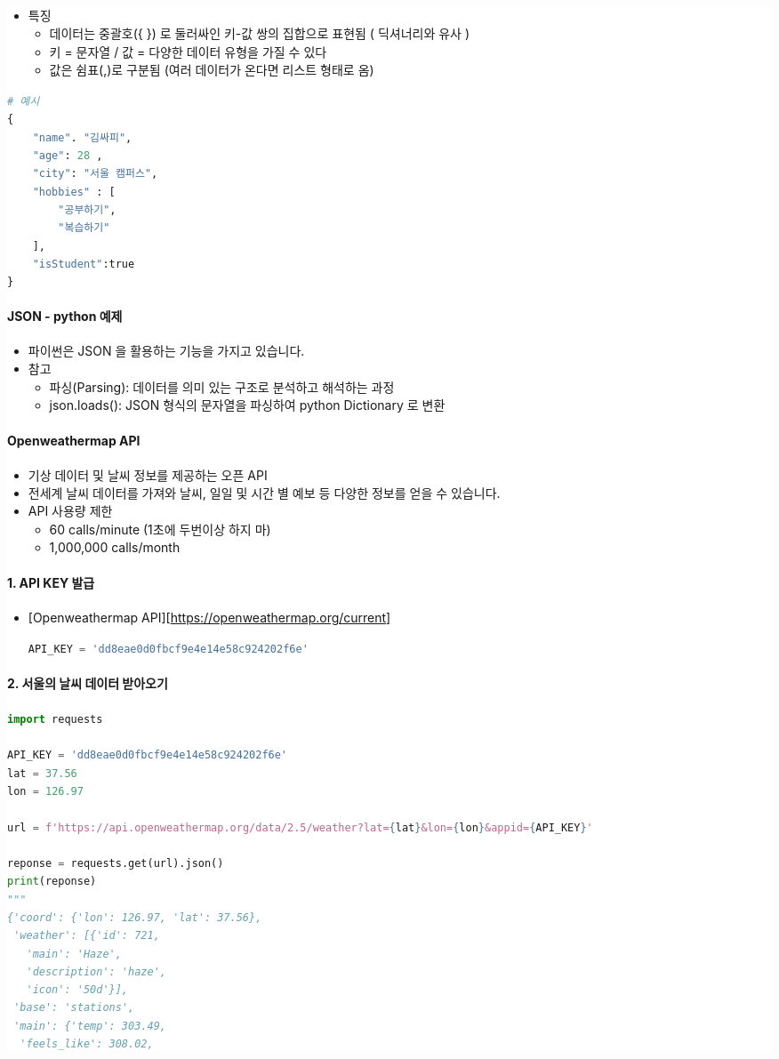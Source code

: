 - 특징
  - 데이터는 중괄호({ }) 로 둘러싸인 키-값 쌍의 집합으로 표현됨 ( 딕셔너리와 유사 ) 
  - 키 = 문자열 / 값 = 다양한 데이터 유형을 가질 수 있다 
  - 값은 쉼표(,)로 구분됨 (여러 데이터가 온다면 리스트 형태로 옴)

```py
# 예시
{
    "name". "김싸피",
    "age": 28 ,
    "city": "서울 캠퍼스",
    "hobbies" : [
        "공부하기",
    	"복습하기"
    ],
    "isStudent":true
}
```





#### JSON - python 예제 

- 파이썬은 JSON 을 활용하는 기능을 가지고 있습니다. 
- 참고
  - 파싱(Parsing): 데이터를 의미 있는 구조로 분석하고 해석하는 과정 
  - json.loads(): JSON 형식의 문자열을 파싱하여 python Dictionary 로 변환

#### Openweathermap API

- 기상 데이터 및 날씨 정보를 제공하는 오픈 API 
- 전세계 날씨 데이터를 가져와 날씨, 일일 및 시간 별 예보 등 다양한 정보를 얻을 수 있습니다. 
- API 사용량 제한 
  - 60 calls/minute (1초에 두번이상 하지 마)
  - 1,000,000 calls/month

#### 1. API KEY 발급

- [Openweathermap API][https://openweathermap.org/current]

  ```py
  API_KEY = 'dd8eae0d0fbcf9e4e14e58c924202f6e'
  ```



#### 2. 서울의 날씨 데이터 받아오기

```py
import requests

API_KEY = 'dd8eae0d0fbcf9e4e14e58c924202f6e'
lat = 37.56
lon = 126.97

url = f'https://api.openweathermap.org/data/2.5/weather?lat={lat}&lon={lon}&appid={API_KEY}'

reponse = requests.get(url).json()
print(reponse)
"""
{'coord': {'lon': 126.97, 'lat': 37.56},
 'weather': [{'id': 721,
   'main': 'Haze',
   'description': 'haze',
   'icon': '50d'}],
 'base': 'stations',
 'main': {'temp': 303.49,
  'feels_like': 308.02,
```